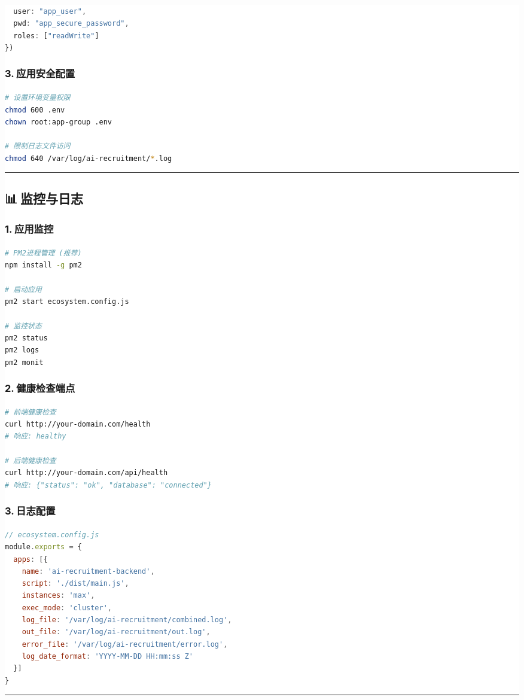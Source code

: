 ```javascript
  user: "app_user", 
  pwd: "app_secure_password",
  roles: ["readWrite"]
})
```

### 3. 应用安全配置
```bash
# 设置环境变量权限
chmod 600 .env
chown root:app-group .env

# 限制日志文件访问
chmod 640 /var/log/ai-recruitment/*.log
```

---

## 📊 监控与日志

### 1. 应用监控
```bash
# PM2进程管理 (推荐)
npm install -g pm2

# 启动应用
pm2 start ecosystem.config.js

# 监控状态
pm2 status
pm2 logs
pm2 monit
```

### 2. 健康检查端点
```bash
# 前端健康检查
curl http://your-domain.com/health
# 响应: healthy

# 后端健康检查  
curl http://your-domain.com/api/health
# 响应: {"status": "ok", "database": "connected"}
```

### 3. 日志配置
```javascript
// ecosystem.config.js
module.exports = {
  apps: [{
    name: 'ai-recruitment-backend',
    script: './dist/main.js',
    instances: 'max',
    exec_mode: 'cluster',
    log_file: '/var/log/ai-recruitment/combined.log',
    out_file: '/var/log/ai-recruitment/out.log',
    error_file: '/var/log/ai-recruitment/error.log',
    log_date_format: 'YYYY-MM-DD HH:mm:ss Z'
  }]
}
```

---